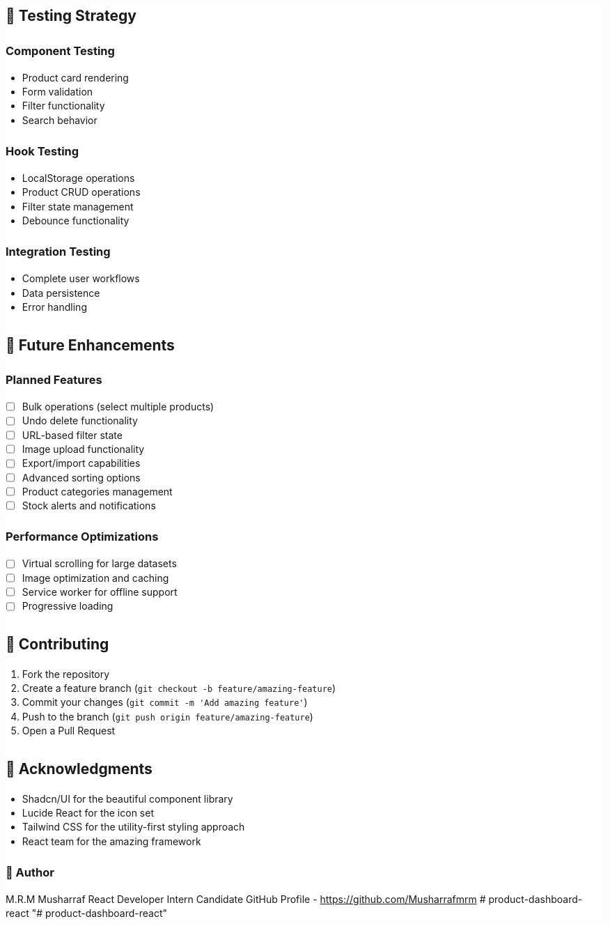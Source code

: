## 🧪 Testing Strategy

### Component Testing
- Product card rendering
- Form validation
- Filter functionality
- Search behavior

### Hook Testing
- LocalStorage operations
- Product CRUD operations
- Filter state management
- Debounce functionality

### Integration Testing
- Complete user workflows
- Data persistence
- Error handling

## 🚧 Future Enhancements

### Planned Features
- [ ] Bulk operations (select multiple products)
- [ ] Undo delete functionality
- [ ] URL-based filter state
- [ ] Image upload functionality
- [ ] Export/import capabilities
- [ ] Advanced sorting options
- [ ] Product categories management
- [ ] Stock alerts and notifications

### Performance Optimizations
- [ ] Virtual scrolling for large datasets
- [ ] Image optimization and caching
- [ ] Service worker for offline support
- [ ] Progressive loading

## 🤝 Contributing

1. Fork the repository
2. Create a feature branch (`git checkout -b feature/amazing-feature`)
3. Commit your changes (`git commit -m 'Add amazing feature'`)
4. Push to the branch (`git push origin feature/amazing-feature`)
5. Open a Pull Request

## 🙏 Acknowledgments

- Shadcn/UI for the beautiful component library
- Lucide React for the icon set
- Tailwind CSS for the utility-first styling approach
- React team for the amazing framework

### 🙋 Author

M.R.M Musharraf
React Developer Intern Candidate
GitHub Profile - https://github.com/Musharrafmrm
#   p r o d u c t - d a s h b o a r d - r e a c t 
 
 "# product-dashboard-react" 
